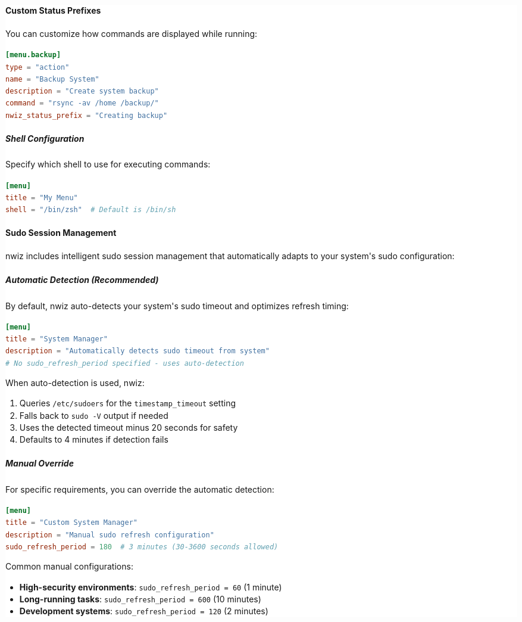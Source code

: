 #### Custom Status Prefixes

You can customize how commands are displayed while running:

```toml
[menu.backup]
type = "action"
name = "Backup System"
description = "Create system backup"
command = "rsync -av /home /backup/"
nwiz_status_prefix = "Creating backup"
```

##### Shell Configuration

Specify which shell to use for executing commands:

```toml
[menu]
title = "My Menu"
shell = "/bin/zsh"  # Default is /bin/sh
```

#### Sudo Session Management

nwiz includes intelligent sudo session management that automatically adapts to your system's sudo configuration:

##### Automatic Detection (Recommended)

By default, nwiz auto-detects your system's sudo timeout and optimizes refresh timing:

```toml
[menu]
title = "System Manager"
description = "Automatically detects sudo timeout from system"
# No sudo_refresh_period specified - uses auto-detection
```

When auto-detection is used, nwiz:
1. Queries `/etc/sudoers` for the `timestamp_timeout` setting
2. Falls back to `sudo -V` output if needed
3. Uses the detected timeout minus 20 seconds for safety
4. Defaults to 4 minutes if detection fails

##### Manual Override

For specific requirements, you can override the automatic detection:

```toml
[menu]
title = "Custom System Manager"
description = "Manual sudo refresh configuration"
sudo_refresh_period = 180  # 3 minutes (30-3600 seconds allowed)
```

Common manual configurations:
- **High-security environments**: `sudo_refresh_period = 60` (1 minute)
- **Long-running tasks**: `sudo_refresh_period = 600` (10 minutes)  
- **Development systems**: `sudo_refresh_period = 120` (2 minutes)
